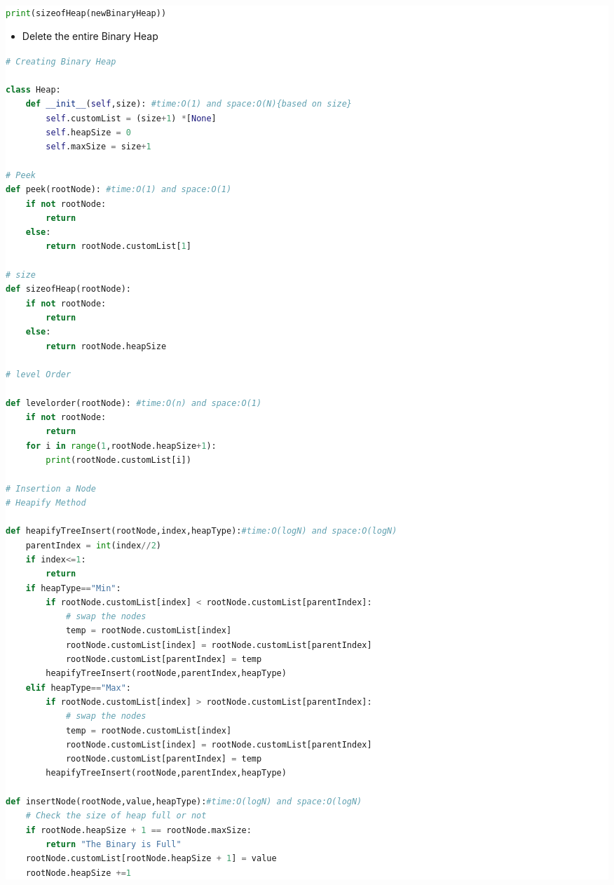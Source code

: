 ```python
print(sizeofHeap(newBinaryHeap))
```

- Delete the entire Binary Heap

```python
# Creating Binary Heap

class Heap:
    def __init__(self,size): #time:O(1) and space:O(N){based on size}
        self.customList = (size+1) *[None]
        self.heapSize = 0
        self.maxSize = size+1

# Peek
def peek(rootNode): #time:O(1) and space:O(1)
    if not rootNode:
        return
    else:
        return rootNode.customList[1]
    
# size
def sizeofHeap(rootNode):
    if not rootNode:
        return
    else:
        return rootNode.heapSize

# level Order

def levelorder(rootNode): #time:O(n) and space:O(1)
    if not rootNode:
        return
    for i in range(1,rootNode.heapSize+1):
        print(rootNode.customList[i])

# Insertion a Node
# Heapify Method

def heapifyTreeInsert(rootNode,index,heapType):#time:O(logN) and space:O(logN)
    parentIndex = int(index//2)
    if index<=1:
        return
    if heapType=="Min":
        if rootNode.customList[index] < rootNode.customList[parentIndex]:
            # swap the nodes
            temp = rootNode.customList[index]
            rootNode.customList[index] = rootNode.customList[parentIndex]
            rootNode.customList[parentIndex] = temp
        heapifyTreeInsert(rootNode,parentIndex,heapType)
    elif heapType=="Max":
        if rootNode.customList[index] > rootNode.customList[parentIndex]:
            # swap the nodes
            temp = rootNode.customList[index]
            rootNode.customList[index] = rootNode.customList[parentIndex]
            rootNode.customList[parentIndex] = temp
        heapifyTreeInsert(rootNode,parentIndex,heapType)

def insertNode(rootNode,value,heapType):#time:O(logN) and space:O(logN)
    # Check the size of heap full or not
    if rootNode.heapSize + 1 == rootNode.maxSize:
        return "The Binary is Full"
    rootNode.customList[rootNode.heapSize + 1] = value
    rootNode.heapSize +=1
```